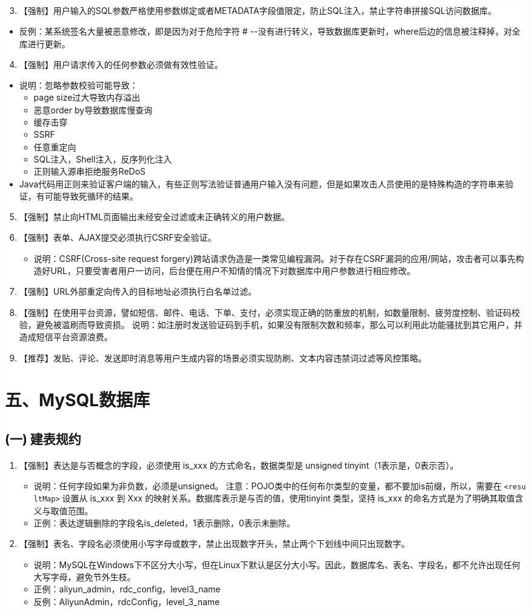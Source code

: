    

3. 【强制】用户输入的SQL参数严格使用参数绑定或者METADATA字段值限定，防止SQL注入，禁止字符串拼接SQL访问数据库。

  * 反例：某系统签名大量被恶意修改，即是因为对于危险字符 # --没有进行转义，导致数据库更新时，where后边的信息被注释掉，对全库进行更新。

  

4. 【强制】用户请求传入的任何参数必须做有效性验证。

  * 说明：忽略参数校验可能导致：
    * page size过大导致内存溢出
    * 恶意order by导致数据库慢查询
    * 缓存击穿
    * SSRF
    * 任意重定向
    * SQL注入，Shell注入，反序列化注入
    * 正则输入源串拒绝服务ReDoS
  * Java代码用正则来验证客户端的输入，有些正则写法验证普通用户输入没有问题，但是如果攻击人员使用的是特殊构造的字符串来验证，有可能导致死循环的结果。



5. 【强制】禁止向HTML页面输出未经安全过滤或未正确转义的用户数据。



6. 【强制】表单、AJAX提交必须执行CSRF安全验证。
   * 说明：CSRF(Cross-site request forgery)跨站请求伪造是一类常见编程漏洞。对于存在CSRF漏洞的应用/网站，攻击者可以事先构造好URL，只要受害者用户一访问，后台便在用户不知情的情况下对数据库中用户参数进行相应修改。



7. 【强制】URL外部重定向传入的目标地址必须执行白名单过滤。



8. 【强制】在使用平台资源，譬如短信、邮件、电话、下单、支付，必须实现正确的防重放的机制，如数量限制、疲劳度控制、验证码校验，避免被滥刷而导致资损。 说明：如注册时发送验证码到手机，如果没有限制次数和频率，那么可以利用此功能骚扰到其它用户，并造成短信平台资源浪费。



9. 【推荐】发贴、评论、发送即时消息等用户生成内容的场景必须实现防刷、文本内容违禁词过滤等风控策略。



# 五、MySQL数据库
## (一) 建表规约

1. 【强制】表达是与否概念的字段，必须使用 is_xxx 的方式命名，数据类型是 unsigned tinyint（1表示是，0表示否）。
   * 说明：任何字段如果为非负数，必须是unsigned。 注意：POJO类中的任何布尔类型的变量，都不要加is前缀，所以，需要在 `<resultMap>` 设置从 is_xxx 到 Xxx 的映射关系。数据库表示是与否的值，使用tinyint 类型，坚持 is_xxx 的命名方式是为了明确其取值含义与取值范围。
   * 正例：表达逻辑删除的字段名is_deleted，1表示删除，0表示未删除。



2. 【强制】表名、字段名必须使用小写字母或数字，禁止出现数字开头，禁止两个下划线中间只出现数字。

   * 说明：MySQL在Windows下不区分大小写，但在Linux下默认是区分大小写。因此，数据库名、表名、字段名，都不允许出现任何大写字母，避免节外生枝。
   * 正例：aliyun_admin，rdc_config，level3_name
   * 反例：AliyunAdmin，rdcConfig，level_3_name

   
